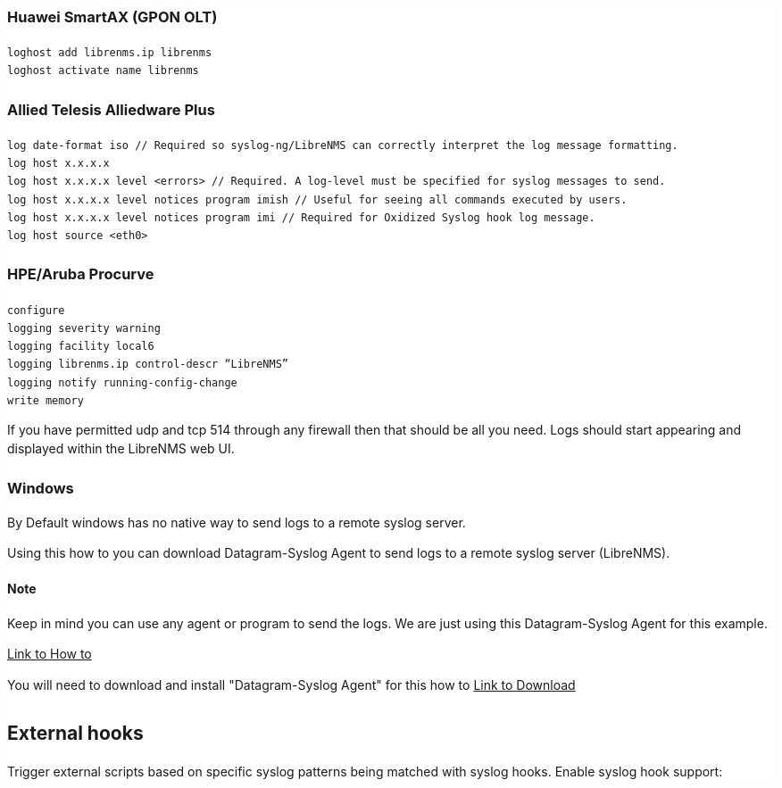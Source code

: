 ### Huawei SmartAX (GPON OLT)

```config
loghost add librenms.ip librenms
loghost activate name librenms
```

### Allied Telesis Alliedware Plus

```config
log date-format iso // Required so syslog-ng/LibreNMS can correctly interpret the log message formatting.
log host x.x.x.x
log host x.x.x.x level <errors> // Required. A log-level must be specified for syslog messages to send.
log host x.x.x.x level notices program imish // Useful for seeing all commands executed by users.
log host x.x.x.x level notices program imi // Required for Oxidized Syslog hook log message.
log host source <eth0>
```
    
### HPE/Aruba Procurve
    
```config
configure
logging severity warning
logging facility local6
logging librenms.ip control-descr “LibreNMS”
logging notify running-config-change
write memory
```

If you have permitted udp and tcp 514 through any firewall then that
should be all you need. Logs should start appearing and displayed
within the LibreNMS web UI.

### Windows

By Default windows has no native way to send logs to a remote syslog server.

Using this how to you can download Datagram-Syslog Agent to send logs
to a remote syslog server (LibreNMS).

#### Note

Keep in mind you can use any agent or program to send the logs. We are
just using this Datagram-Syslog Agent for this example.

[Link to How to](http://techgenix.com/configuring-syslog-agent-windows-server-2012/)

You will need to download and install "Datagram-Syslog Agent" for this how to
[Link to Download](http://download.cnet.com/Datagram-SyslogAgent/3001-2085_4-10370938.html)

## External hooks

Trigger external scripts based on specific syslog patterns being
matched with syslog hooks. Enable syslog hook support:
